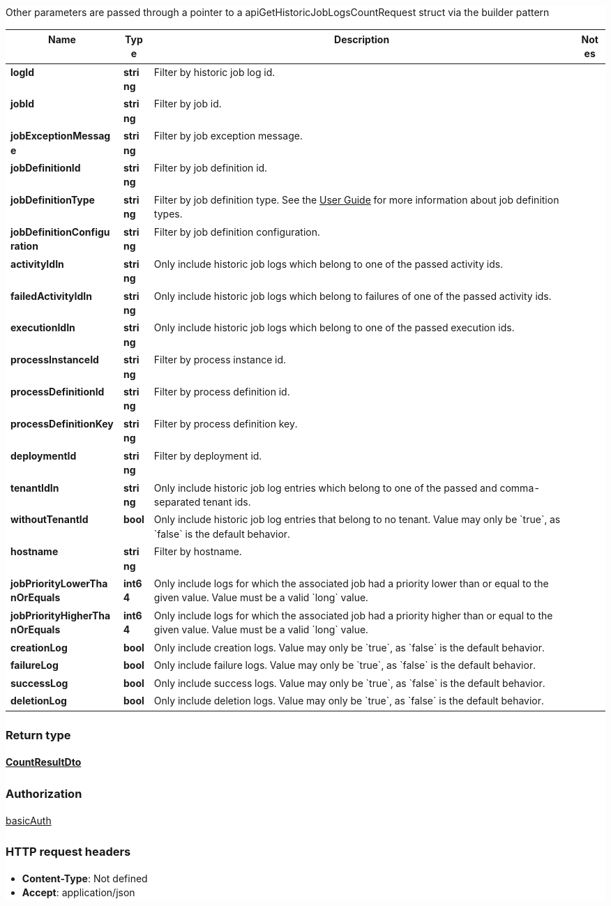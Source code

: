 Other parameters are passed through a pointer to a apiGetHistoricJobLogsCountRequest struct via the builder pattern


Name | Type | Description  | Notes
------------- | ------------- | ------------- | -------------
 **logId** | **string** | Filter by historic job log id. | 
 **jobId** | **string** | Filter by job id. | 
 **jobExceptionMessage** | **string** | Filter by job exception message. | 
 **jobDefinitionId** | **string** | Filter by job definition id. | 
 **jobDefinitionType** | **string** | Filter by job definition type. See the [User Guide](https://docs.camunda.org/manual/7.21/user-guide/process-engine/the-job-executor/#job-creation) for more information about job definition types. | 
 **jobDefinitionConfiguration** | **string** | Filter by job definition configuration. | 
 **activityIdIn** | **string** | Only include historic job logs which belong to one of the passed activity ids. | 
 **failedActivityIdIn** | **string** | Only include historic job logs which belong to failures of one of the passed activity ids. | 
 **executionIdIn** | **string** | Only include historic job logs which belong to one of the passed execution ids. | 
 **processInstanceId** | **string** | Filter by process instance id. | 
 **processDefinitionId** | **string** | Filter by process definition id. | 
 **processDefinitionKey** | **string** | Filter by process definition key. | 
 **deploymentId** | **string** | Filter by deployment id. | 
 **tenantIdIn** | **string** | Only include historic job log entries which belong to one of the passed and comma- separated tenant ids. | 
 **withoutTenantId** | **bool** | Only include historic job log entries that belong to no tenant. Value may only be &#x60;true&#x60;, as &#x60;false&#x60; is the default behavior. | 
 **hostname** | **string** | Filter by hostname. | 
 **jobPriorityLowerThanOrEquals** | **int64** | Only include logs for which the associated job had a priority lower than or equal to the given value. Value must be a valid &#x60;long&#x60; value. | 
 **jobPriorityHigherThanOrEquals** | **int64** | Only include logs for which the associated job had a priority higher than or equal to the given value. Value must be a valid &#x60;long&#x60; value. | 
 **creationLog** | **bool** | Only include creation logs. Value may only be &#x60;true&#x60;, as &#x60;false&#x60; is the default behavior. | 
 **failureLog** | **bool** | Only include failure logs. Value may only be &#x60;true&#x60;, as &#x60;false&#x60; is the default behavior. | 
 **successLog** | **bool** | Only include success logs. Value may only be &#x60;true&#x60;, as &#x60;false&#x60; is the default behavior. | 
 **deletionLog** | **bool** | Only include deletion logs. Value may only be &#x60;true&#x60;, as &#x60;false&#x60; is the default behavior. | 

### Return type

[**CountResultDto**](CountResultDto.md)

### Authorization

[basicAuth](../README.md#basicAuth)

### HTTP request headers

- **Content-Type**: Not defined
- **Accept**: application/json
